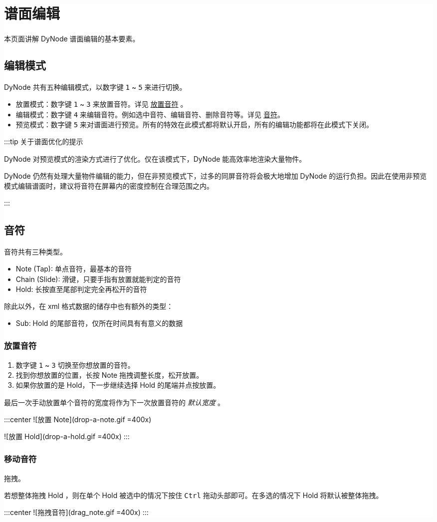 # 谱面编辑

本页面讲解 DyNode 谱面编辑的基本要素。

## 编辑模式

DyNode 共有五种编辑模式，以数字键 <kbd>1</kbd> ~ <kbd>5</kbd> 来进行切换。

* 放置模式：数字键 <kbd>1</kbd> ~ <kbd>3</kbd> 来放置音符。详见 [放置音符](#放置音符) 。
* 编辑模式：数字键 <kbd>4</kbd> 来编辑音符。例如选中音符、编辑音符、删除音符等。详见 [音符](#音符)。
* 预览模式：数字键 <kbd>5</kbd> 来对谱面进行预览。所有的特效在此模式都将默认开启，所有的编辑功能都将在此模式下关闭。

:::tip 关于谱面优化的提示

DyNode 对预览模式的渲染方式进行了优化。仅在该模式下，DyNode 能高效率地渲染大量物件。

DyNode 仍然有处理大量物件编辑的能力，但在非预览模式下，过多的同屏音符将会极大地增加 DyNode 的运行负担。因此在使用非预览模式编辑谱面时，建议将音符在屏幕内的密度控制在合理范围之内。

:::

## 音符

音符共有三种类型。

- Note (Tap): 单点音符，最基本的音符
- Chain (Slide): 滑键，只要手指有放置就能判定的音符
- Hold: 长按直至尾部判定完全再松开的音符

除此以外，在 xml 格式数据的储存中也有额外的类型：

- Sub: Hold 的尾部音符，仅所在时间具有有意义的数据

### 放置音符

1. 数字键 <kbd>1</kbd> ~ <kbd>3</kbd> 切换至你想放置的音符。
2. 找到你想放置的位置，长按 Note 拖拽调整长度，松开放置。
3. 如果你放置的是 Hold，下一步继续选择 Hold 的尾端并点按放置。

最后一次手动放置单个音符的宽度将作为下一次放置音符的 _默认宽度_ 。

:::center
![放置 Note](drop-a-note.gif =400x)

![放置 Hold](drop-a-hold.gif =400x)
:::

### 移动音符

拖拽。

若想整体拖拽 Hold ，则在单个 Hold 被选中的情况下按住 <kbd>Ctrl</kbd> 拖动头部即可。在多选的情况下 Hold 将默认被整体拖拽。

:::center
![拖拽音符](drag_note.gif =400x)
:::
